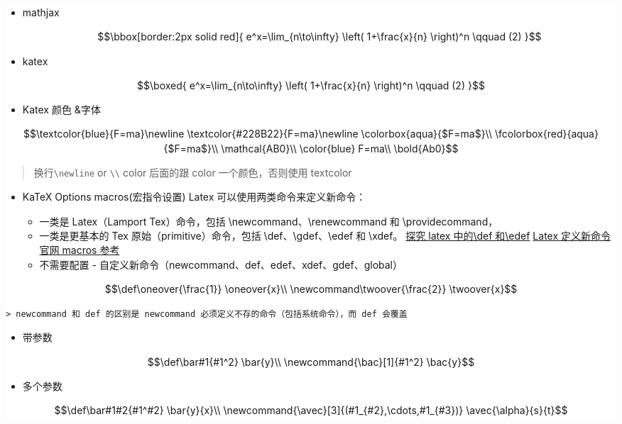   - mathjax

    $$\bbox[border:2px solid red]{
    	e^x=\lim_{n\to\infty} \left( 1+\frac{x}{n} \right)^n
    	\qquad (2)
    }$$

  - katex

$$\boxed{
    	e^x=\lim_{n\to\infty} \left( 1+\frac{x}{n} \right)^n
    	\qquad (2)
    }$$

- Katex 颜色 &字体

$$\textcolor{blue}{F=ma}\newline
\textcolor{#228B22}{F=ma}\newline
\colorbox{aqua}{$F=ma$}\\
\fcolorbox{red}{aqua}{$F=ma$}\\
\mathcal{AB0}\\
\color{blue} F=ma\\
\bold{Ab0}$$

> 换行`\newline` or `\\`
> color 后面的跟 color 一个颜色，否则使用 textcolor

- KaTeX Options macros(宏指令设置)
  Latex 可以使用两类命令来定义新命令：

  - 一类是 Latex（Lamport Tex）命令，包括 \newcommand、\renewcommand 和 \providecommand，
  - 一类是更基本的 Tex 原始（primitive）命令，包括 \def、\gdef、\edef 和 \xdef。
    [探究 latex 中的\def 和\edef](https://blog.csdn.net/u014713475/article/details/80651662/)
    [Latex 定义新命令](https://zhuanlan.zhihu.com/p/383336622)
    [官网 macros 参考](https://katex.org/docs/supported.html#macros)
  - 不需要配置 - 自定义新命令（newcommand、def、edef、xdef、gdef、global）

$$\def\oneover{\frac{1}}
    \oneover{x}\\
    \newcommand\twoover{\frac{2}}
    \twoover{x}$$

```latex
> newcommand 和 def 的区别是 newcommand 必须定义不存的命令（包括系统命令），而 def 会覆盖
```

  - 带参数

$$\def\bar#1{#1^2}
      \bar{y}\\
      \newcommand{\bac}[1]{#1^2}
      \bac{y}$$

  - 多个参数

$$\def\bar#1#2{#1^#2}
    \bar{y}{x}\\
    \newcommand{\avec}[3]{(#1_{#2},\cdots,#1_{#3})}
    \avec{\alpha}{s}{t}$$
